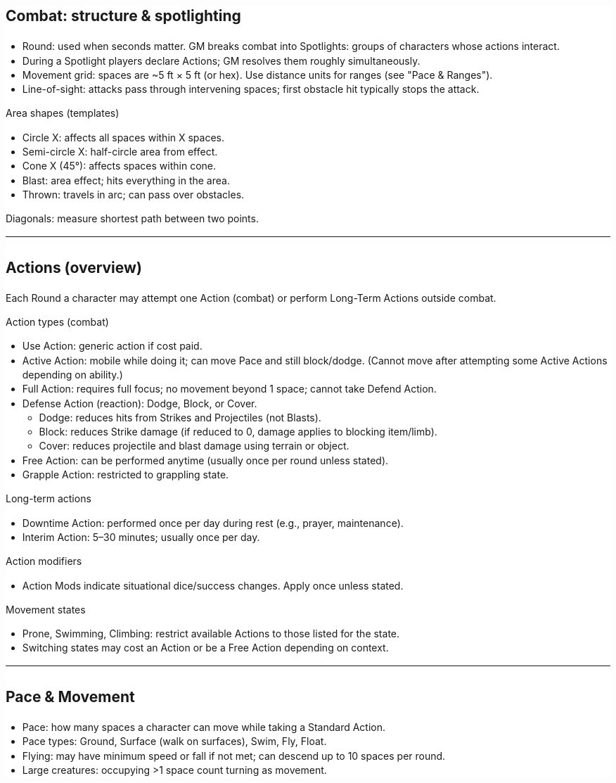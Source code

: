 ## Combat: structure & spotlighting
- Round: used when seconds matter. GM breaks combat into Spotlights: groups of characters whose actions interact.
- During a Spotlight players declare Actions; GM resolves them roughly simultaneously.
- Movement grid: spaces are ~5 ft × 5 ft (or hex). Use distance units for ranges (see "Pace & Ranges").
- Line-of-sight: attacks pass through intervening spaces; first obstacle hit typically stops the attack.

Area shapes (templates)
- Circle X: affects all spaces within X spaces.
- Semi-circle X: half-circle area from effect.
- Cone X (45°): affects spaces within cone.
- Blast: area effect; hits everything in the area.
- Thrown: travels in arc; can pass over obstacles.

Diagonals: measure shortest path between two points.

---

## Actions (overview)
Each Round a character may attempt one Action (combat) or perform Long-Term Actions outside combat.

Action types (combat)
- Use Action: generic action if cost paid.
- Active Action: mobile while doing it; can move Pace and still block/dodge. (Cannot move after attempting some Active Actions depending on ability.)
- Full Action: requires full focus; no movement beyond 1 space; cannot take Defend Action.
- Defense Action (reaction): Dodge, Block, or Cover.
  - Dodge: reduces hits from Strikes and Projectiles (not Blasts).
  - Block: reduces Strike damage (if reduced to 0, damage applies to blocking item/limb).
  - Cover: reduces projectile and blast damage using terrain or object.
- Free Action: can be performed anytime (usually once per round unless stated).
- Grapple Action: restricted to grappling state.

Long-term actions
- Downtime Action: performed once per day during rest (e.g., prayer, maintenance).
- Interim Action: 5–30 minutes; usually once per day.

Action modifiers
- Action Mods indicate situational dice/success changes. Apply once unless stated.

Movement states
- Prone, Swimming, Climbing: restrict available Actions to those listed for the state.
- Switching states may cost an Action or be a Free Action depending on context.

---

## Pace & Movement
- Pace: how many spaces a character can move while taking a Standard Action.
- Pace types: Ground, Surface (walk on surfaces), Swim, Fly, Float.
- Flying: may have minimum speed or fall if not met; can descend up to 10 spaces per round.
- Large creatures: occupying >1 space count turning as movement.
